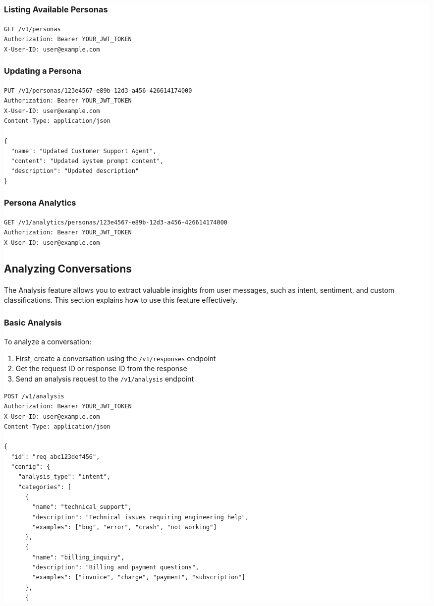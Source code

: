 ### Listing Available Personas

```http
GET /v1/personas
Authorization: Bearer YOUR_JWT_TOKEN
X-User-ID: user@example.com
```

### Updating a Persona

```http
PUT /v1/personas/123e4567-e89b-12d3-a456-426614174000
Authorization: Bearer YOUR_JWT_TOKEN
X-User-ID: user@example.com
Content-Type: application/json

{
  "name": "Updated Customer Support Agent",
  "content": "Updated system prompt content",
  "description": "Updated description"
}
```

### Persona Analytics

```http
GET /v1/analytics/personas/123e4567-e89b-12d3-a456-426614174000
Authorization: Bearer YOUR_JWT_TOKEN
X-User-ID: user@example.com
```

## Analyzing Conversations

The Analysis feature allows you to extract valuable insights from user messages, such as intent, sentiment, and custom classifications. This section explains how to use this feature effectively.

### Basic Analysis

To analyze a conversation:

1. First, create a conversation using the `/v1/responses` endpoint
2. Get the request ID or response ID from the response
3. Send an analysis request to the `/v1/analysis` endpoint

```http
POST /v1/analysis
Authorization: Bearer YOUR_JWT_TOKEN
X-User-ID: user@example.com
Content-Type: application/json

{
  "id": "req_abc123def456",
  "config": {
    "analysis_type": "intent",
    "categories": [
      {
        "name": "technical_support",
        "description": "Technical issues requiring engineering help",
        "examples": ["bug", "error", "crash", "not working"]
      },
      {
        "name": "billing_inquiry",
        "description": "Billing and payment questions",
        "examples": ["invoice", "charge", "payment", "subscription"]
      },
      {
```